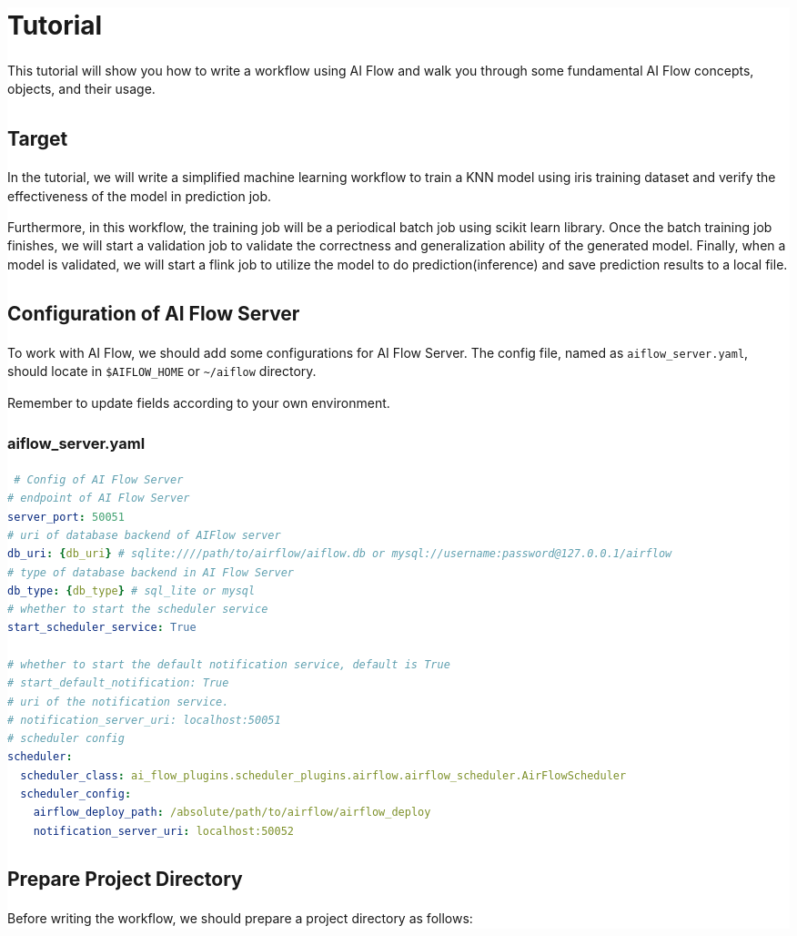 # Tutorial

This tutorial will show you how to write a workflow using AI Flow and walk you through some fundamental AI Flow concepts, objects, and their usage.

## Target

In the tutorial, we will write a simplified machine learning workflow to train a KNN model using iris training dataset and verify the effectiveness of the model in prediction job. 

Furthermore, in this workflow, the training job will be a periodical batch job using scikit learn library. Once the batch training job finishes, we will start a validation job to validate the correctness and generalization ability of the generated model. Finally, when a model is validated, we will start a flink  job to utilize the model to do prediction(inference) and save prediction results to a local file.


## Configuration of AI Flow Server
To work with AI Flow, we should add some configurations for AI Flow Server.
The config file, named as `aiflow_server.yaml`, should locate in `$AIFLOW_HOME` or `~/aiflow` directory.

Remember to update fields according to your own environment.

### aiflow_server.yaml
```yaml
 # Config of AI Flow Server
# endpoint of AI Flow Server
server_port: 50051
# uri of database backend of AIFlow server
db_uri: {db_uri} # sqlite:////path/to/airflow/aiflow.db or mysql://username:password@127.0.0.1/airflow
# type of database backend in AI Flow Server
db_type: {db_type} # sql_lite or mysql
# whether to start the scheduler service
start_scheduler_service: True

# whether to start the default notification service, default is True
# start_default_notification: True
# uri of the notification service. 
# notification_server_uri: localhost:50051
# scheduler config
scheduler:
  scheduler_class: ai_flow_plugins.scheduler_plugins.airflow.airflow_scheduler.AirFlowScheduler
  scheduler_config:
    airflow_deploy_path: /absolute/path/to/airflow/airflow_deploy
    notification_server_uri: localhost:50052
```

## Prepare Project Directory
Before writing the workflow, we should prepare a project directory as follows:
